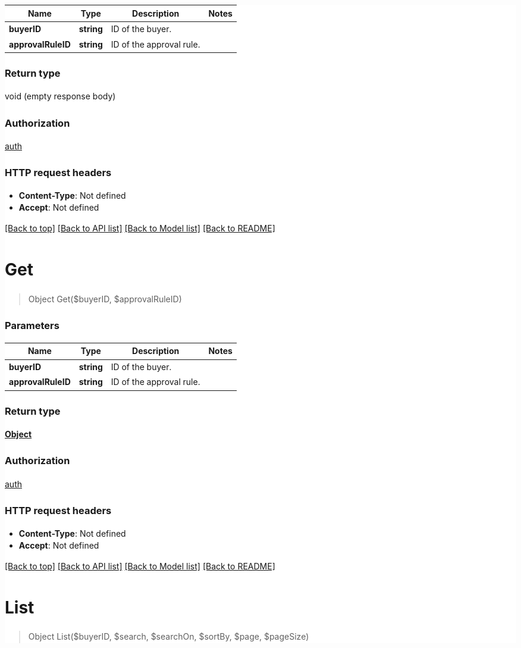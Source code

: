 Name | Type | Description  | Notes
------------- | ------------- | ------------- | -------------
 **buyerID** | **string**| ID of the buyer. | 
 **approvalRuleID** | **string**| ID of the approval rule. | 

### Return type

void (empty response body)

### Authorization

[auth](../README.md#auth)

### HTTP request headers

 - **Content-Type**: Not defined
 - **Accept**: Not defined

[[Back to top]](#) [[Back to API list]](../README.md#documentation-for-api-endpoints) [[Back to Model list]](../README.md#documentation-for-models) [[Back to README]](../README.md)

# **Get**
> Object Get($buyerID, $approvalRuleID)




### Parameters

Name | Type | Description  | Notes
------------- | ------------- | ------------- | -------------
 **buyerID** | **string**| ID of the buyer. | 
 **approvalRuleID** | **string**| ID of the approval rule. | 

### Return type

[**Object**](object.md)

### Authorization

[auth](../README.md#auth)

### HTTP request headers

 - **Content-Type**: Not defined
 - **Accept**: Not defined

[[Back to top]](#) [[Back to API list]](../README.md#documentation-for-api-endpoints) [[Back to Model list]](../README.md#documentation-for-models) [[Back to README]](../README.md)

# **List**
> Object List($buyerID, $search, $searchOn, $sortBy, $page, $pageSize)
